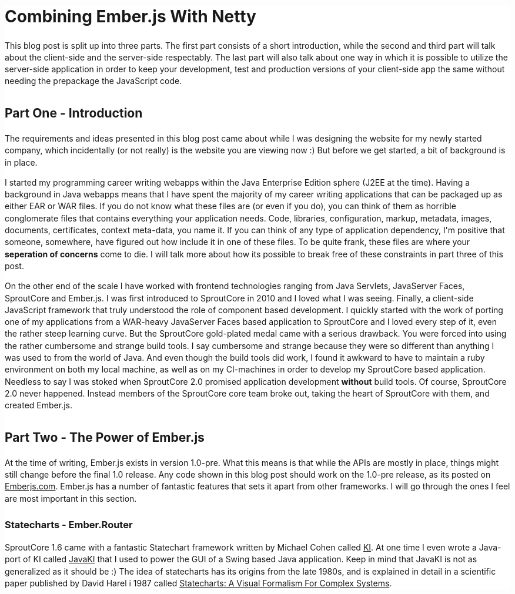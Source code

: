 Combining Ember.js With Netty
=============================

This blog post is split up into three parts. The first part consists of a short introduction, while the second and third part will talk about the client-side and the server-side respectably. The last part will also talk about one way in which it is possible to utilize the server-side application in order to keep your development, test and production versions of your client-side app the same without needing the prepackage the JavaScript code. 

Part One - Introduction
-----------------------

The requirements and ideas presented in this blog post came about while I was designing the website for my newly started company, which incidentally (or not really) is the website you are viewing now :) But before we get started, a bit of background is in place. 

I started my programming career writing webapps within the Java Enterprise Edition sphere (J2EE at the time). Having a background in Java webapps means that I have spent the majority of my career writing applications that can be packaged up as either EAR or WAR files. If you do not know what these files are (or even if you do), you can think of them as horrible conglomerate files that contains everything your application needs. Code, libraries, configuration, markup, metadata, images, documents, certificates, context meta-data, you name it. If you can think of any type of application dependency, I'm positive that someone, somewhere, have figured out how include it in one of these files. To be quite frank, these files are where your __seperation of concerns__ come to die. I will talk more about how its possible to break free of these constraints in part three of this post. 

On the other end of the scale I have worked with frontend technologies ranging from Java Servlets, JavaServer Faces, SproutCore and Ember.js. I was first introduced to SproutCore in 2010 and I loved what I was seeing. Finally, a client-side JavaScript framework that truly understood the role of component based development. I quickly started with the work of porting one of my applications from a WAR-heavy JavaServer Faces based application to SproutCore and I loved every step of it, even the rather steep learning curve. But the SproutCore gold-plated medal came with a serious drawback. You were forced into using the rather cumbersome and strange build tools. I say cumbersome and strange because they were so different than anything I was used to from the world of Java. And even though the build tools did work, I found it awkward to have to maintain a ruby environment on both my local machine, as well as on my CI-machines in order to develop my SproutCore based application. Needless to say I was stoked when SproutCore 2.0 promised application development __without__ build tools. Of course, SproutCore 2.0 never happened. Instead members of the SproutCore core team broke out, taking the heart of SproutCore with them, and created Ember.js. 

Part Two - The Power of Ember.js
-----------------------------

At the time of writing, Ember.js exists in version 1.0-pre. What this means is that while the APIs are mostly in place, things might still change before the final 1.0 release. Any code shown in this blog post should work on the 1.0-pre release, as its posted on [Emberjs.com](http://www.emberjs.com/). Ember.js has a number of fantastic features that sets it apart from other frameworks. I will go through the ones I feel are most important in this section. 

### Statecharts - Ember.Router

SproutCore 1.6 came with a fantastic Statechart framework written by Michael Cohen called [KI](http://github.com/FrozenCanuck/Ki). At one time I even wrote a Java-port of KI called [JavaKI](https://github.com/joachimhs/JavaKI) that I used to power the GUI of a Swing based Java application. Keep in mind that JavaKI is not as generalized as it should be :) The idea of statecharts has its origins from the late 1980s, and is explained in detail in a scientific paper published by David Harel i 1987 called [Statecharts: A Visual Formalism For Complex Systems](http://www.wisdom.weizmann.ac.il/~harel/SCANNED.PAPERS/Statecharts.pdf).
